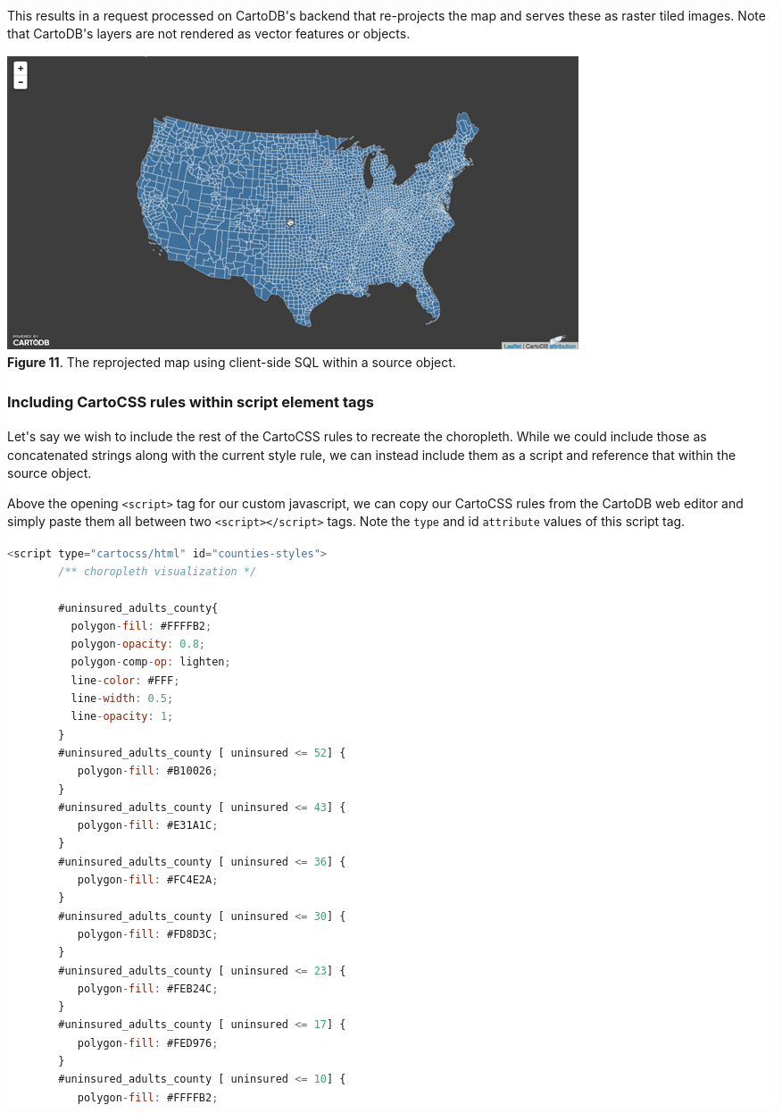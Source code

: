 This results in a request processed on CartoDB's backend that re-projects the map and serves these as raster tiled images. Note that CartoDB's layers are not rendered as vector features or objects. 

![The reprojected map using client-side SQL within a source object](lesson-06-graphics/map-reprojected-sql.png)  
**Figure 11**. The reprojected map using client-side SQL within a source object.

### Including CartoCSS rules within script element tags

Let's say we wish to include the rest of the CartoCSS rules to recreate the choropleth. While we could include those as concatenated strings along with the current style rule, we can instead include them as a script and reference that within the source object.

Above the opening `<script>` tag for our custom javascript, we can copy our CartoCSS rules from the CartoDB web editor and simply paste them all between two `<script></script>` tags. Note the `type` and id `attribute` values of this script tag.

```javascript
<script type="cartocss/html" id="counties-styles">
        /** choropleth visualization */

        #uninsured_adults_county{
          polygon-fill: #FFFFB2;
          polygon-opacity: 0.8;
          polygon-comp-op: lighten;
          line-color: #FFF;
          line-width: 0.5;
          line-opacity: 1;
        }
        #uninsured_adults_county [ uninsured <= 52] {
           polygon-fill: #B10026;
        }
        #uninsured_adults_county [ uninsured <= 43] {
           polygon-fill: #E31A1C;
        }
        #uninsured_adults_county [ uninsured <= 36] {
           polygon-fill: #FC4E2A;
        }
        #uninsured_adults_county [ uninsured <= 30] {
           polygon-fill: #FD8D3C;
        }
        #uninsured_adults_county [ uninsured <= 23] {
           polygon-fill: #FEB24C;
        }
        #uninsured_adults_county [ uninsured <= 17] {
           polygon-fill: #FED976;
        }
        #uninsured_adults_county [ uninsured <= 10] {
           polygon-fill: #FFFFB2;
```